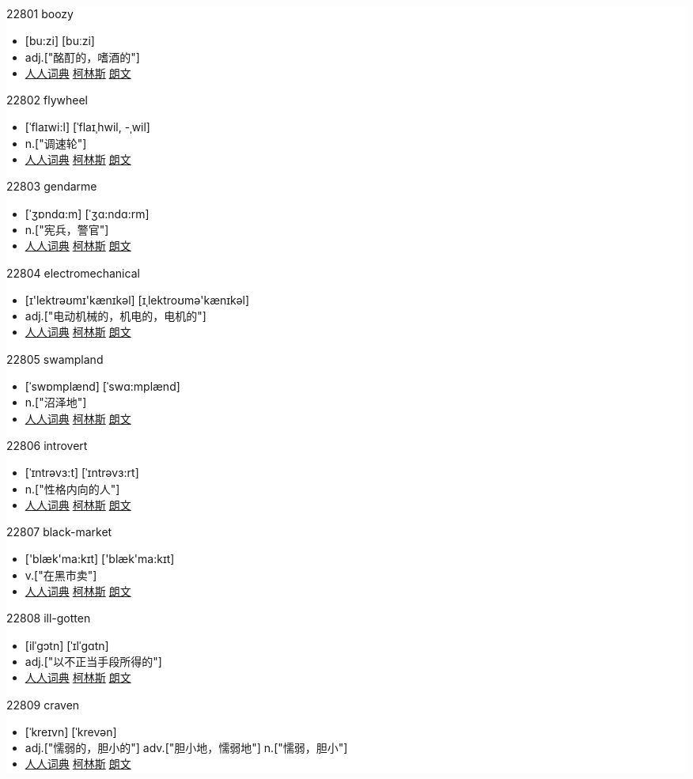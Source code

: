 22801 boozy 
- [bu:zi]  [buːzi] 
- adj.["酩酊的，嗜酒的"]   
- [人人词典](https://www.91dict.com/words?w=boozy) [柯林斯](https://www.collinsdictionary.com/zh/dictionary/english/boozy) [朗文](https://www.ldoceonline.com/dictionary/boozy) 

22802 flywheel 
- [ˈflaɪwi:l]  [ˈflaɪˌhwil, -ˌwil] 
- n.["调速轮"]   
- [人人词典](https://www.91dict.com/words?w=flywheel) [柯林斯](https://www.collinsdictionary.com/zh/dictionary/english/flywheel) [朗文](https://www.ldoceonline.com/dictionary/flywheel) 

22803 gendarme 
- [ˈʒɒndɑ:m]  [ˈʒɑ:ndɑ:rm] 
- n.["宪兵，警官"]   
- [人人词典](https://www.91dict.com/words?w=gendarme) [柯林斯](https://www.collinsdictionary.com/zh/dictionary/english/gendarme) [朗文](https://www.ldoceonline.com/dictionary/gendarme) 

22804 electromechanical 
- [ɪ'lektrəʊmɪ'kænɪkəl]  [ɪˌlektroʊmə'kænɪkəl] 
- adj.["电动机械的，机电的，电机的"]   
- [人人词典](https://www.91dict.com/words?w=electromechanical) [柯林斯](https://www.collinsdictionary.com/zh/dictionary/english/electromechanical) [朗文](https://www.ldoceonline.com/dictionary/electromechanical) 

22805 swampland 
- [ˈswɒmplænd]  [ˈswɑ:mplænd] 
- n.["沼泽地"]   
- [人人词典](https://www.91dict.com/words?w=swampland) [柯林斯](https://www.collinsdictionary.com/zh/dictionary/english/swampland) [朗文](https://www.ldoceonline.com/dictionary/swampland) 

22806 introvert 
- [ˈɪntrəvɜ:t]  [ˈɪntrəvɜ:rt] 
- n.["性格内向的人"]   
- [人人词典](https://www.91dict.com/words?w=introvert) [柯林斯](https://www.collinsdictionary.com/zh/dictionary/english/introvert) [朗文](https://www.ldoceonline.com/dictionary/introvert) 

22807 black-market 
- ['blæk'ma:kɪt]  ['blæk'ma:kɪt] 
- v.["在黑市卖"]   
- [人人词典](https://www.91dict.com/words?w=black-market) [柯林斯](https://www.collinsdictionary.com/zh/dictionary/english/black-market) [朗文](https://www.ldoceonline.com/dictionary/black-market) 

22808 ill-gotten 
- [ilˈɡɔtn]  [ˈɪlˈɡɑtn] 
- adj.["以不正当手段所得的"]   
- [人人词典](https://www.91dict.com/words?w=ill-gotten) [柯林斯](https://www.collinsdictionary.com/zh/dictionary/english/ill-gotten) [朗文](https://www.ldoceonline.com/dictionary/ill-gotten) 

22809 craven 
- [ˈkreɪvn]  [ˈkrevən] 
- adj.["懦弱的，胆小的"]  adv.["胆小地，懦弱地"]  n.["懦弱，胆小"]   
- [人人词典](https://www.91dict.com/words?w=craven) [柯林斯](https://www.collinsdictionary.com/zh/dictionary/english/craven) [朗文](https://www.ldoceonline.com/dictionary/craven) 
